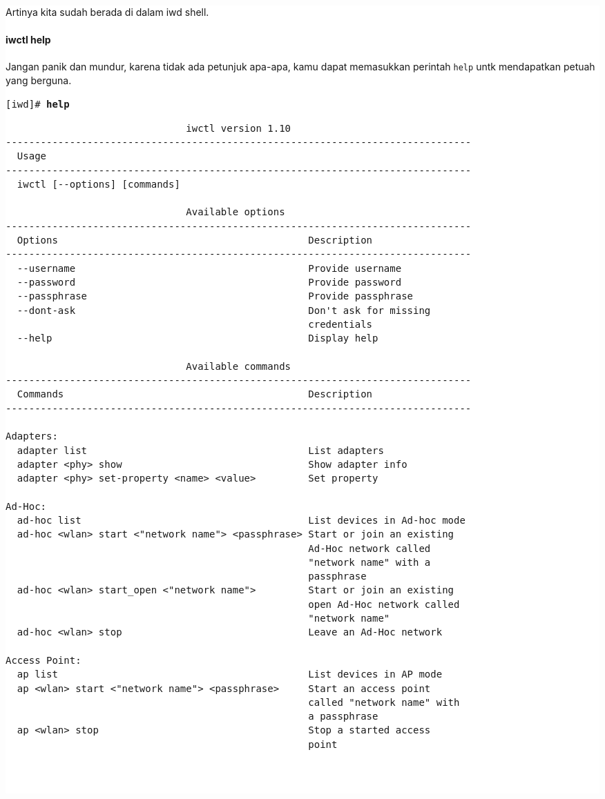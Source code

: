 Artinya kita sudah berada di dalam iwd shell.

#### iwctl help

Jangan panik dan mundur, karena tidak ada petunjuk apa-apa, kamu dapat memasukkan perintah `help` untk mendapatkan petuah yang berguna.

<pre>
<span class="cmd">[iwd]# </span><b>help</b>
</pre>

<pre>
                               iwctl version 1.10
--------------------------------------------------------------------------------
  Usage
--------------------------------------------------------------------------------
  iwctl [--options] [commands]

                               Available options
--------------------------------------------------------------------------------
  Options                                           Description
--------------------------------------------------------------------------------
  --username                                        Provide username
  --password                                        Provide password
  --passphrase                                      Provide passphrase
  --dont-ask                                        Don't ask for missing
                                                    credentials
  --help                                            Display help

                               Available commands
--------------------------------------------------------------------------------
  Commands                                          Description
--------------------------------------------------------------------------------

Adapters:
  adapter list                                      List adapters
  adapter &lt;phy> show                                Show adapter info
  adapter &lt;phy> set-property &lt;name> &lt;value>         Set property

Ad-Hoc:
  ad-hoc list                                       List devices in Ad-hoc mode
  ad-hoc &lt;wlan> start &lt;"network name"> &lt;passphrase> Start or join an existing
                                                    Ad-Hoc network called
                                                    "network name" with a
                                                    passphrase
  ad-hoc &lt;wlan> start_open &lt;"network name">         Start or join an existing
                                                    open Ad-Hoc network called
                                                    "network name"
  ad-hoc &lt;wlan> stop                                Leave an Ad-Hoc network

Access Point:
  ap list                                           List devices in AP mode
  ap &lt;wlan> start &lt;"network name"> &lt;passphrase>     Start an access point
                                                    called "network name" with
                                                    a passphrase
  ap &lt;wlan> stop                                    Stop a started access
                                                    point
